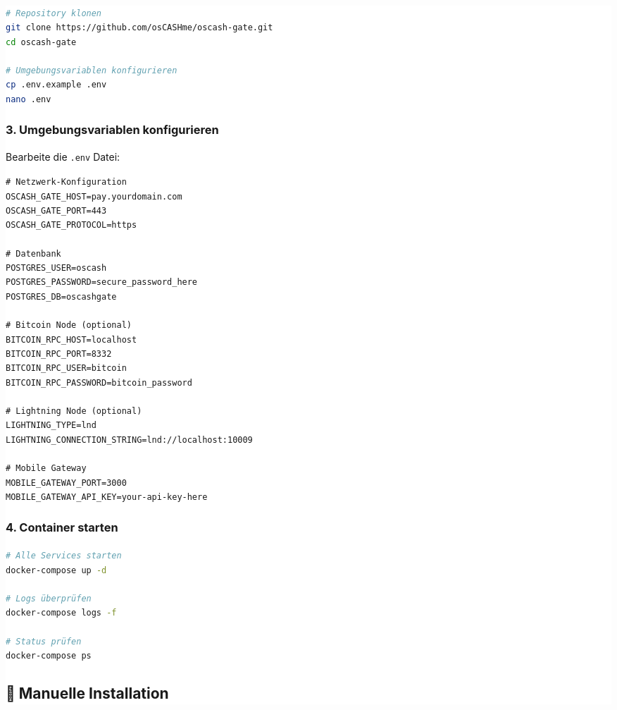```bash
# Repository klonen
git clone https://github.com/osCASHme/oscash-gate.git
cd oscash-gate

# Umgebungsvariablen konfigurieren
cp .env.example .env
nano .env
```

### 3. Umgebungsvariablen konfigurieren

Bearbeite die `.env` Datei:

```env
# Netzwerk-Konfiguration
OSCASH_GATE_HOST=pay.yourdomain.com
OSCASH_GATE_PORT=443
OSCASH_GATE_PROTOCOL=https

# Datenbank
POSTGRES_USER=oscash
POSTGRES_PASSWORD=secure_password_here
POSTGRES_DB=oscashgate

# Bitcoin Node (optional)
BITCOIN_RPC_HOST=localhost
BITCOIN_RPC_PORT=8332
BITCOIN_RPC_USER=bitcoin
BITCOIN_RPC_PASSWORD=bitcoin_password

# Lightning Node (optional)
LIGHTNING_TYPE=lnd
LIGHTNING_CONNECTION_STRING=lnd://localhost:10009

# Mobile Gateway
MOBILE_GATEWAY_PORT=3000
MOBILE_GATEWAY_API_KEY=your-api-key-here
```

### 4. Container starten

```bash
# Alle Services starten
docker-compose up -d

# Logs überprüfen
docker-compose logs -f

# Status prüfen
docker-compose ps
```

## 🔧 Manuelle Installation
